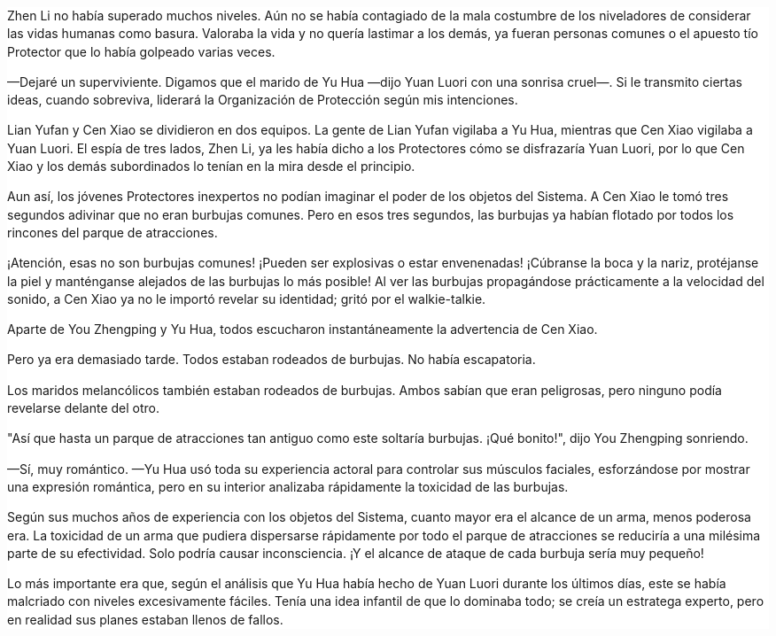 

Zhen Li no había superado muchos niveles. Aún no se había contagiado de la mala costumbre de los niveladores de considerar las vidas humanas como basura. Valoraba la vida y no quería lastimar a los demás, ya fueran personas comunes o el apuesto tío Protector que lo había golpeado varias veces.



—Dejaré un superviviente. Digamos que el marido de Yu Hua —dijo Yuan Luori con una sonrisa cruel—. Si le transmito ciertas ideas, cuando sobreviva, liderará la Organización de Protección según mis intenciones.



Lian Yufan y Cen Xiao se dividieron en dos equipos. La gente de Lian Yufan vigilaba a Yu Hua, mientras que Cen Xiao vigilaba a Yuan Luori. El espía de tres lados, Zhen Li, ya les había dicho a los Protectores cómo se disfrazaría Yuan Luori, por lo que Cen Xiao y los demás subordinados lo tenían en la mira desde el principio.



Aun así, los jóvenes Protectores inexpertos no podían imaginar el poder de los objetos del Sistema. A Cen Xiao le tomó tres segundos adivinar que no eran burbujas comunes. Pero en esos tres segundos, las burbujas ya habían flotado por todos los rincones del parque de atracciones.



¡Atención, esas no son burbujas comunes! ¡Pueden ser explosivas o estar envenenadas! ¡Cúbranse la boca y la nariz, protéjanse la piel y manténganse alejados de las burbujas lo más posible! Al ver las burbujas propagándose prácticamente a la velocidad del sonido, a Cen Xiao ya no le importó revelar su identidad; gritó por el walkie-talkie.



Aparte de You Zhengping y Yu Hua, todos escucharon instantáneamente la advertencia de Cen Xiao.



Pero ya era demasiado tarde. Todos estaban rodeados de burbujas. No había escapatoria.



Los maridos melancólicos también estaban rodeados de burbujas. Ambos sabían que eran peligrosas, pero ninguno podía revelarse delante del otro.



"Así que hasta un parque de atracciones tan antiguo como este soltaría burbujas. ¡Qué bonito!", dijo You Zhengping sonriendo.



—Sí, muy romántico. —Yu Hua usó toda su experiencia actoral para controlar sus músculos faciales, esforzándose por mostrar una expresión romántica, pero en su interior analizaba rápidamente la toxicidad de las burbujas.



Según sus muchos años de experiencia con los objetos del Sistema, cuanto mayor era el alcance de un arma, menos poderosa era. La toxicidad de un arma que pudiera dispersarse rápidamente por todo el parque de atracciones se reduciría a una milésima parte de su efectividad. Solo podría causar inconsciencia. ¡Y el alcance de ataque de cada burbuja sería muy pequeño!



Lo más importante era que, según el análisis que Yu Hua había hecho de Yuan Luori durante los últimos días, este se había malcriado con niveles excesivamente fáciles. Tenía una idea infantil de que lo dominaba todo; se creía un estratega experto, pero en realidad sus planes estaban llenos de fallos.
